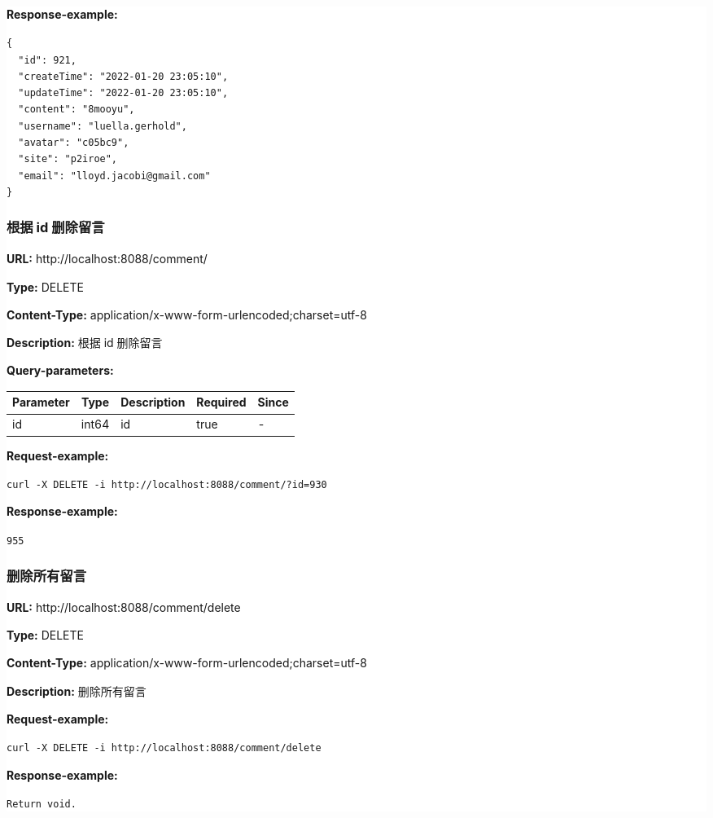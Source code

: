 **Response-example:**
```
{
  "id": 921,
  "createTime": "2022-01-20 23:05:10",
  "updateTime": "2022-01-20 23:05:10",
  "content": "8mooyu",
  "username": "luella.gerhold",
  "avatar": "c05bc9",
  "site": "p2iroe",
  "email": "lloyd.jacobi@gmail.com"
}
```

### 根据 id 删除留言
**URL:** http://localhost:8088/comment/

**Type:** DELETE


**Content-Type:** application/x-www-form-urlencoded;charset=utf-8

**Description:** 根据 id 删除留言

**Query-parameters:**

Parameter | Type|Description|Required|Since
---|---|---|---|---
id|int64|id|true|-

**Request-example:**
```
curl -X DELETE -i http://localhost:8088/comment/?id=930
```

**Response-example:**
```
955
```

### 删除所有留言
**URL:** http://localhost:8088/comment/delete

**Type:** DELETE


**Content-Type:** application/x-www-form-urlencoded;charset=utf-8

**Description:** 删除所有留言

**Request-example:**
```
curl -X DELETE -i http://localhost:8088/comment/delete
```

**Response-example:**
```
Return void.
```
